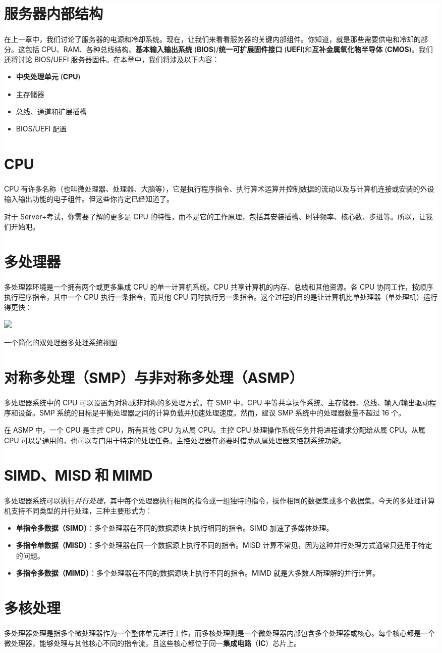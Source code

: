# 服务器内部结构

在上一章中，我们讨论了服务器的电源和冷却系统。现在，让我们来看看服务器的关键内部组件。你知道，就是那些需要供电和冷却的部分。这包括 CPU、RAM、各种总线结构、**基本输入输出系统** (**BIOS**)/**统一可扩展固件接口** (**UEFI**)和**互补金属氧化物半导体** (**CMOS**)。我们还将讨论 BIOS/UEFI 服务器固件。在本章中，我们将涉及以下内容：

+   **中央处理单元** (**CPU**)

+   主存储器

+   总线、通道和扩展插槽

+   BIOS/UEFI 配置

# CPU

CPU 有许多名称（也叫微处理器、处理器、大脑等），它是执行程序指令、执行算术运算并控制数据的流动以及与计算机连接或安装的外设输入输出功能的电子组件。但这些你肯定已经知道了。

对于 Server+考试，你需要了解的更多是 CPU 的特性，而不是它的工作原理，包括其安装插槽、时钟频率、核心数、步进等。所以，让我们开始吧。

# 多处理器

多处理器环境是一个拥有两个或更多集成 CPU 的单一计算机系统。CPU 共享计算机的内存、总线和其他资源。各 CPU 协同工作，按顺序执行程序指令，其中一个 CPU 执行一条指令，而其他 CPU 同时执行另一条指令。这个过程的目的是让计算机比单处理器（单处理机）运行得更快：

![](img/461bbc91-6999-4bf8-b10c-dd40c1d89113.jpg)

一个简化的双处理器多处理系统视图

# 对称多处理（SMP）与非对称多处理（ASMP）

多处理器系统中的 CPU 可以设置为对称或非对称的多处理方式。在 SMP 中，CPU 平等共享操作系统、主存储器、总线、输入/输出驱动程序和设备。SMP 系统的目标是平衡处理器之间的计算负载并加速处理速度。然而，建议 SMP 系统中的处理器数量不超过 16 个。

在 ASMP 中，一个 CPU 是主控 CPU，所有其他 CPU 为从属 CPU。主控 CPU 处理操作系统任务并将进程请求分配给从属 CPU。从属 CPU 可以是通用的，也可以专门用于特定的处理任务。主控处理器在必要时借助从属处理器来控制系统功能。

# SIMD、MISD 和 MIMD

多处理器系统可以执行*并行处理*，其中每个处理器执行相同的指令或一组独特的指令，操作相同的数据集或多个数据集。今天的多处理计算机支持不同类型的并行处理，三种主要形式为：

+   **单指令多数据（SIMD）**：多个处理器在不同的数据源块上执行相同的指令。SIMD 加速了多媒体处理。

+   **多指令单数据（MISD）**：多个处理器在同一个数据源上执行不同的指令。MISD 计算不常见，因为这种并行处理方式通常只适用于特定的问题。

+   **多指令多数据（MIMD）**：多个处理器在不同的数据源块上执行不同的指令。MIMD 就是大多数人所理解的并行计算。

# 多核处理

多处理器处理是指多个微处理器作为一个整体单元进行工作，而多核处理则是一个微处理器内部包含多个处理器或核心。每个核心都是一个微处理器，能够处理与其他核心不同的指令流，且这些核心都位于同一**集成电路**（**IC**）芯片上。
